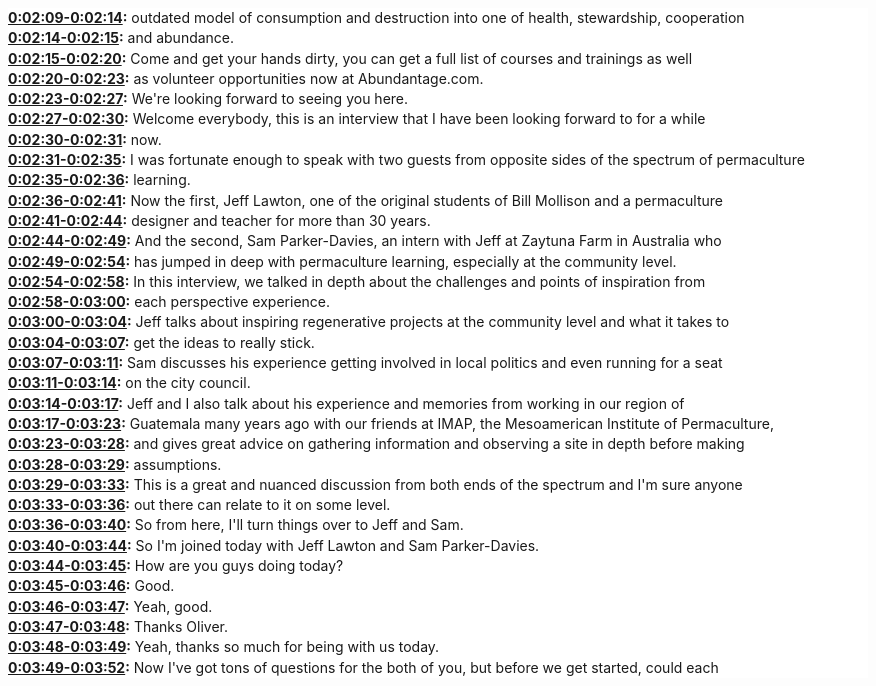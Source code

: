**[0:02:09-0:02:14](https://regenerativeskills.com/abundantedge-geoff-and-sam/#t=0:02:09):**  outdated model of consumption and destruction into one of health, stewardship, cooperation  
**[0:02:14-0:02:15](https://regenerativeskills.com/abundantedge-geoff-and-sam/#t=0:02:14):**  and abundance.  
**[0:02:15-0:02:20](https://regenerativeskills.com/abundantedge-geoff-and-sam/#t=0:02:15):**  Come and get your hands dirty, you can get a full list of courses and trainings as well  
**[0:02:20-0:02:23](https://regenerativeskills.com/abundantedge-geoff-and-sam/#t=0:02:20):**  as volunteer opportunities now at Abundantage.com.  
**[0:02:23-0:02:27](https://regenerativeskills.com/abundantedge-geoff-and-sam/#t=0:02:23):**  We're looking forward to seeing you here.  
**[0:02:27-0:02:30](https://regenerativeskills.com/abundantedge-geoff-and-sam/#t=0:02:27):**  Welcome everybody, this is an interview that I have been looking forward to for a while  
**[0:02:30-0:02:31](https://regenerativeskills.com/abundantedge-geoff-and-sam/#t=0:02:30):**  now.  
**[0:02:31-0:02:35](https://regenerativeskills.com/abundantedge-geoff-and-sam/#t=0:02:31):**  I was fortunate enough to speak with two guests from opposite sides of the spectrum of permaculture  
**[0:02:35-0:02:36](https://regenerativeskills.com/abundantedge-geoff-and-sam/#t=0:02:35):**  learning.  
**[0:02:36-0:02:41](https://regenerativeskills.com/abundantedge-geoff-and-sam/#t=0:02:36):**  Now the first, Jeff Lawton, one of the original students of Bill Mollison and a permaculture  
**[0:02:41-0:02:44](https://regenerativeskills.com/abundantedge-geoff-and-sam/#t=0:02:41):**  designer and teacher for more than 30 years.  
**[0:02:44-0:02:49](https://regenerativeskills.com/abundantedge-geoff-and-sam/#t=0:02:44):**  And the second, Sam Parker-Davies, an intern with Jeff at Zaytuna Farm in Australia who  
**[0:02:49-0:02:54](https://regenerativeskills.com/abundantedge-geoff-and-sam/#t=0:02:49):**  has jumped in deep with permaculture learning, especially at the community level.  
**[0:02:54-0:02:58](https://regenerativeskills.com/abundantedge-geoff-and-sam/#t=0:02:54):**  In this interview, we talked in depth about the challenges and points of inspiration from  
**[0:02:58-0:03:00](https://regenerativeskills.com/abundantedge-geoff-and-sam/#t=0:02:58):**  each perspective experience.  
**[0:03:00-0:03:04](https://regenerativeskills.com/abundantedge-geoff-and-sam/#t=0:03:00):**  Jeff talks about inspiring regenerative projects at the community level and what it takes to  
**[0:03:04-0:03:07](https://regenerativeskills.com/abundantedge-geoff-and-sam/#t=0:03:04):**  get the ideas to really stick.  
**[0:03:07-0:03:11](https://regenerativeskills.com/abundantedge-geoff-and-sam/#t=0:03:07):**  Sam discusses his experience getting involved in local politics and even running for a seat  
**[0:03:11-0:03:14](https://regenerativeskills.com/abundantedge-geoff-and-sam/#t=0:03:11):**  on the city council.  
**[0:03:14-0:03:17](https://regenerativeskills.com/abundantedge-geoff-and-sam/#t=0:03:14):**  Jeff and I also talk about his experience and memories from working in our region of  
**[0:03:17-0:03:23](https://regenerativeskills.com/abundantedge-geoff-and-sam/#t=0:03:17):**  Guatemala many years ago with our friends at IMAP, the Mesoamerican Institute of Permaculture,  
**[0:03:23-0:03:28](https://regenerativeskills.com/abundantedge-geoff-and-sam/#t=0:03:23):**  and gives great advice on gathering information and observing a site in depth before making  
**[0:03:28-0:03:29](https://regenerativeskills.com/abundantedge-geoff-and-sam/#t=0:03:28):**  assumptions.  
**[0:03:29-0:03:33](https://regenerativeskills.com/abundantedge-geoff-and-sam/#t=0:03:29):**  This is a great and nuanced discussion from both ends of the spectrum and I'm sure anyone  
**[0:03:33-0:03:36](https://regenerativeskills.com/abundantedge-geoff-and-sam/#t=0:03:33):**  out there can relate to it on some level.  
**[0:03:36-0:03:40](https://regenerativeskills.com/abundantedge-geoff-and-sam/#t=0:03:36):**  So from here, I'll turn things over to Jeff and Sam.  
**[0:03:40-0:03:44](https://regenerativeskills.com/abundantedge-geoff-and-sam/#t=0:03:40):**  So I'm joined today with Jeff Lawton and Sam Parker-Davies.  
**[0:03:44-0:03:45](https://regenerativeskills.com/abundantedge-geoff-and-sam/#t=0:03:44):**  How are you guys doing today?  
**[0:03:45-0:03:46](https://regenerativeskills.com/abundantedge-geoff-and-sam/#t=0:03:45):**  Good.  
**[0:03:46-0:03:47](https://regenerativeskills.com/abundantedge-geoff-and-sam/#t=0:03:46):**  Yeah, good.  
**[0:03:47-0:03:48](https://regenerativeskills.com/abundantedge-geoff-and-sam/#t=0:03:47):**  Thanks Oliver.  
**[0:03:48-0:03:49](https://regenerativeskills.com/abundantedge-geoff-and-sam/#t=0:03:48):**  Yeah, thanks so much for being with us today.  
**[0:03:49-0:03:52](https://regenerativeskills.com/abundantedge-geoff-and-sam/#t=0:03:49):**  Now I've got tons of questions for the both of you, but before we get started, could each  